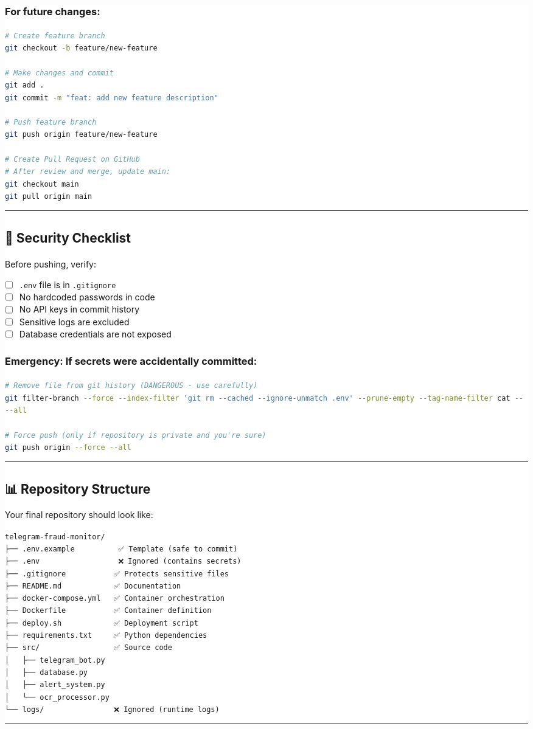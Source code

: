### For future changes:
```bash
# Create feature branch
git checkout -b feature/new-feature

# Make changes and commit
git add .
git commit -m "feat: add new feature description"

# Push feature branch
git push origin feature/new-feature

# Create Pull Request on GitHub
# After review and merge, update main:
git checkout main
git pull origin main
```

---

## 🚨 Security Checklist

Before pushing, verify:
- [ ] `.env` file is in `.gitignore`
- [ ] No hardcoded passwords in code
- [ ] No API keys in commit history
- [ ] Sensitive logs are excluded
- [ ] Database credentials are not exposed

### Emergency: If secrets were accidentally committed:
```bash
# Remove file from git history (DANGEROUS - use carefully)
git filter-branch --force --index-filter 'git rm --cached --ignore-unmatch .env' --prune-empty --tag-name-filter cat -- --all

# Force push (only if repository is private and you're sure)
git push origin --force --all
```

---

## 📊 Repository Structure

Your final repository should look like:
```
telegram-fraud-monitor/
├── .env.example          ✅ Template (safe to commit)
├── .env                  ❌ Ignored (contains secrets)
├── .gitignore           ✅ Protects sensitive files
├── README.md            ✅ Documentation
├── docker-compose.yml   ✅ Container orchestration
├── Dockerfile           ✅ Container definition
├── deploy.sh            ✅ Deployment script
├── requirements.txt     ✅ Python dependencies
├── src/                 ✅ Source code
│   ├── telegram_bot.py
│   ├── database.py
│   ├── alert_system.py
│   └── ocr_processor.py
└── logs/                ❌ Ignored (runtime logs)
```

---